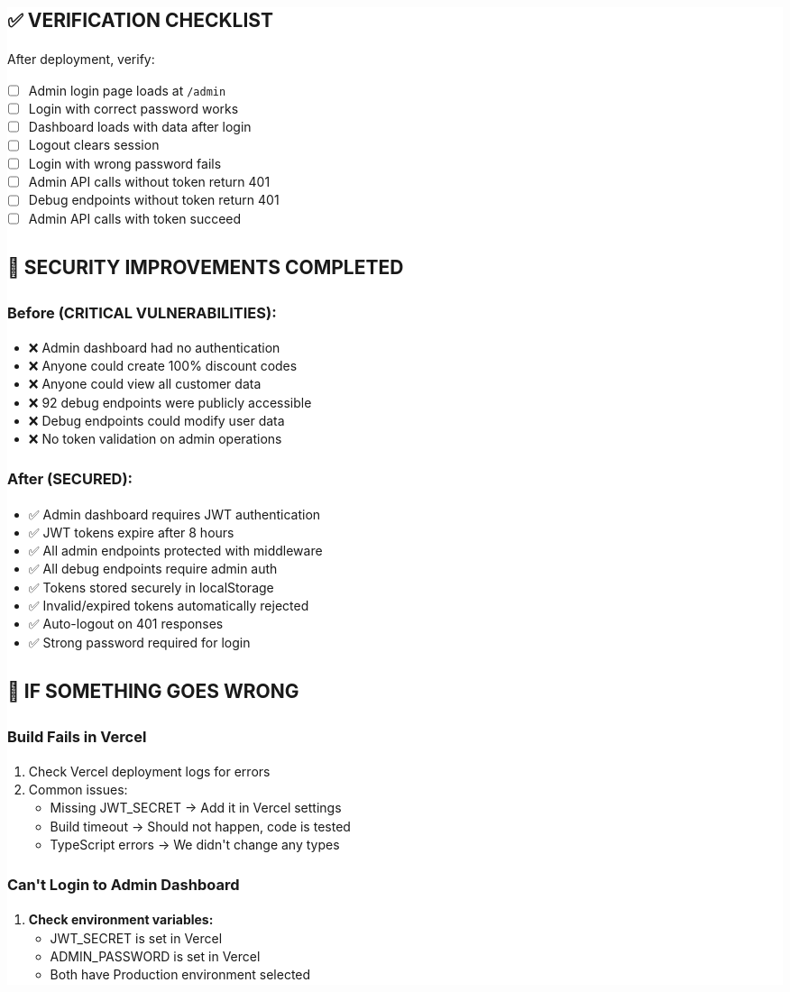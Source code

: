 
## ✅ VERIFICATION CHECKLIST

After deployment, verify:

- [ ] Admin login page loads at `/admin`
- [ ] Login with correct password works
- [ ] Dashboard loads with data after login
- [ ] Logout clears session
- [ ] Login with wrong password fails
- [ ] Admin API calls without token return 401
- [ ] Debug endpoints without token return 401
- [ ] Admin API calls with token succeed

## 🔐 SECURITY IMPROVEMENTS COMPLETED

### Before (CRITICAL VULNERABILITIES):
- ❌ Admin dashboard had no authentication
- ❌ Anyone could create 100% discount codes
- ❌ Anyone could view all customer data
- ❌ 92 debug endpoints were publicly accessible
- ❌ Debug endpoints could modify user data
- ❌ No token validation on admin operations

### After (SECURED):
- ✅ Admin dashboard requires JWT authentication
- ✅ JWT tokens expire after 8 hours
- ✅ All admin endpoints protected with middleware
- ✅ All debug endpoints require admin auth
- ✅ Tokens stored securely in localStorage
- ✅ Invalid/expired tokens automatically rejected
- ✅ Auto-logout on 401 responses
- ✅ Strong password required for login

## 🚨 IF SOMETHING GOES WRONG

### Build Fails in Vercel

1. Check Vercel deployment logs for errors
2. Common issues:
   - Missing JWT_SECRET → Add it in Vercel settings
   - Build timeout → Should not happen, code is tested
   - TypeScript errors → We didn't change any types

### Can't Login to Admin Dashboard

1. **Check environment variables:**
   - JWT_SECRET is set in Vercel
   - ADMIN_PASSWORD is set in Vercel
   - Both have Production environment selected
